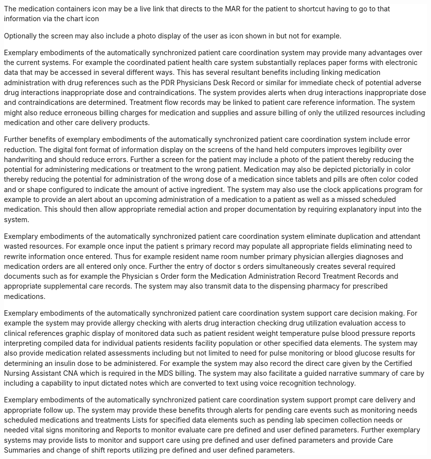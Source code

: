 The medication containers icon may be a live link that directs to the MAR for the patient to shortcut having to go to that information via the chart icon

Optionally the screen may also include a photo display of the user as icon shown in but not for example.

Exemplary embodiments of the automatically synchronized patient care coordination system may provide many advantages over the current systems. For example the coordinated patient health care system substantially replaces paper forms with electronic data that may be accessed in several different ways. This has several resultant benefits including linking medication administration with drug references such as the PDR Physicians Desk Record or similar for immediate check of potential adverse drug interactions inappropriate dose and contraindications. The system provides alerts when drug interactions inappropriate dose and contraindications are determined. Treatment flow records may be linked to patient care reference information. The system might also reduce erroneous billing charges for medication and supplies and assure billing of only the utilized resources including medication and other care delivery products.

Further benefits of exemplary embodiments of the automatically synchronized patient care coordination system include error reduction. The digital font format of information display on the screens of the hand held computers improves legibility over handwriting and should reduce errors. Further a screen for the patient may include a photo of the patient thereby reducing the potential for administering medications or treatment to the wrong patient. Medication may also be depicted pictorially in color thereby reducing the potential for administration of the wrong dose of a medication since tablets and pills are often color coded and or shape configured to indicate the amount of active ingredient. The system may also use the clock applications program for example to provide an alert about an upcoming administration of a medication to a patient as well as a missed scheduled medication. This should then allow appropriate remedial action and proper documentation by requiring explanatory input into the system.

Exemplary embodiments of the automatically synchronized patient care coordination system eliminate duplication and attendant wasted resources. For example once input the patient s primary record may populate all appropriate fields eliminating need to rewrite information once entered. Thus for example resident name room number primary physician allergies diagnoses and medication orders are all entered only once. Further the entry of doctor s orders simultaneously creates several required documents such as for example the Physician s Order form the Medication Administration Record Treatment Records and appropriate supplemental care records. The system may also transmit data to the dispensing pharmacy for prescribed medications.

Exemplary embodiments of the automatically synchronized patient care coordination system support care decision making. For example the system may provide allergy checking with alerts drug interaction checking drug utilization evaluation access to clinical references graphic display of monitored data such as patient resident weight temperature pulse blood pressure reports interpreting compiled data for individual patients residents facility population or other specified data elements. The system may also provide medication related assessments including but not limited to need for pulse monitoring or blood glucose results for determining an insulin dose to be administered. For example the system may also record the direct care given by the Certified Nursing Assistant CNA which is required in the MDS billing. The system may also facilitate a guided narrative summary of care by including a capability to input dictated notes which are converted to text using voice recognition technology.

Exemplary embodiments of the automatically synchronized patient care coordination system support prompt care delivery and appropriate follow up. The system may provide these benefits through alerts for pending care events such as monitoring needs scheduled medications and treatments Lists for specified data elements such as pending lab specimen collection needs or needed vital signs monitoring and Reports to monitor evaluate care pre defined and user defined parameters. Further exemplary systems may provide lists to monitor and support care using pre defined and user defined parameters and provide Care Summaries and change of shift reports utilizing pre defined and user defined parameters.
